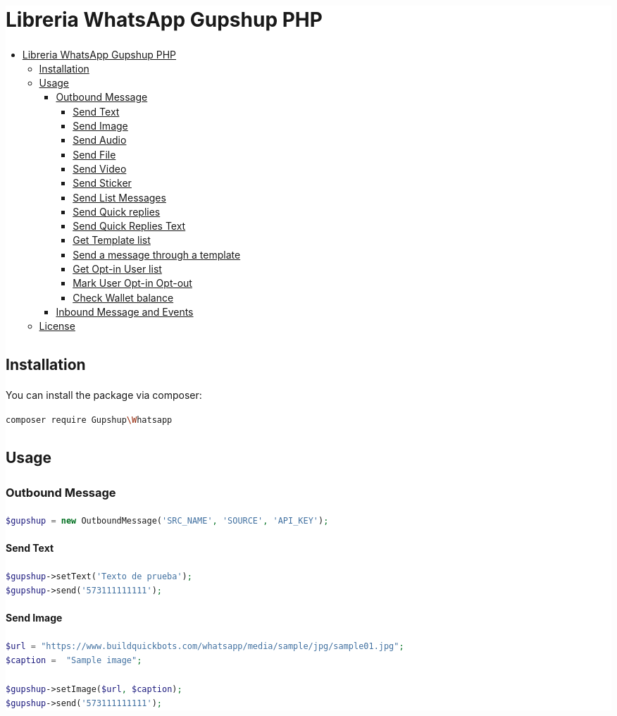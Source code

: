 # Libreria WhatsApp Gupshup PHP
- [Libreria WhatsApp Gupshup PHP](#libreria-whatsapp-gupshup-php)
  - [Installation](#installation)
  - [Usage](#usage)
    - [Outbound Message](#outbound-message)
      - [Send Text](#send-text)
      - [Send Image](#send-image)
      - [Send Audio](#send-audio)
      - [Send File](#send-file)
      - [Send Video](#send-video)
      - [Send Sticker](#send-sticker)
      - [Send List Messages](#send-list-messages)
      - [Send Quick replies](#send-quick-replies)
      - [Send Quick Replies Text](#send-quick-replies-text)
      - [Get Template list](#get-template-list)
      - [Send a message through a template](#send-a-message-through-a-template)
      - [Get Opt-in User list](#get-opt-in-user-list)
      - [Mark User Opt-in Opt-out](#mark-user-opt-in-opt-out)
      - [Check Wallet balance](#check-wallet-balance)
    - [Inbound Message and Events](#inbound-message-and-events)
  - [License](#license)
## Installation
You can install the package via composer:
```bash
composer require Gupshup\Whatsapp
```
## Usage
### Outbound Message

```php
$gupshup = new OutboundMessage('SRC_NAME', 'SOURCE', 'API_KEY');
```

#### Send Text

```php
$gupshup->setText('Texto de prueba');
$gupshup->send('573111111111');
```

#### Send Image

```php
$url = "https://www.buildquickbots.com/whatsapp/media/sample/jpg/sample01.jpg";
$caption =  "Sample image";

$gupshup->setImage($url, $caption);
$gupshup->send('573111111111');
```
